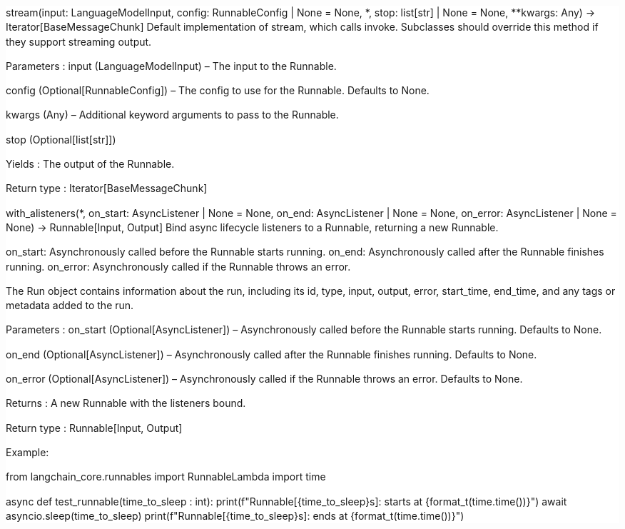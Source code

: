 stream(input: LanguageModelInput, config: RunnableConfig | None = None, *, stop: list[str] | None = None, **kwargs: Any) → Iterator[BaseMessageChunk]
Default implementation of stream, which calls invoke. Subclasses should override this method if they support streaming output.

Parameters
:
input (LanguageModelInput) – The input to the Runnable.

config (Optional[RunnableConfig]) – The config to use for the Runnable. Defaults to None.

kwargs (Any) – Additional keyword arguments to pass to the Runnable.

stop (Optional[list[str]])

Yields
:
The output of the Runnable.

Return type
:
Iterator[BaseMessageChunk]

with_alisteners(*, on_start: AsyncListener | None = None, on_end: AsyncListener | None = None, on_error: AsyncListener | None = None) → Runnable[Input, Output]
Bind async lifecycle listeners to a Runnable, returning a new Runnable.

on_start: Asynchronously called before the Runnable starts running. on_end: Asynchronously called after the Runnable finishes running. on_error: Asynchronously called if the Runnable throws an error.

The Run object contains information about the run, including its id, type, input, output, error, start_time, end_time, and any tags or metadata added to the run.

Parameters
:
on_start (Optional[AsyncListener]) – Asynchronously called before the Runnable starts running. Defaults to None.

on_end (Optional[AsyncListener]) – Asynchronously called after the Runnable finishes running. Defaults to None.

on_error (Optional[AsyncListener]) – Asynchronously called if the Runnable throws an error. Defaults to None.

Returns
:
A new Runnable with the listeners bound.

Return type
:
Runnable[Input, Output]

Example:

from langchain_core.runnables import RunnableLambda
import time

async def test_runnable(time_to_sleep : int):
    print(f"Runnable[{time_to_sleep}s]: starts at {format_t(time.time())}")
    await asyncio.sleep(time_to_sleep)
    print(f"Runnable[{time_to_sleep}s]: ends at {format_t(time.time())}")
